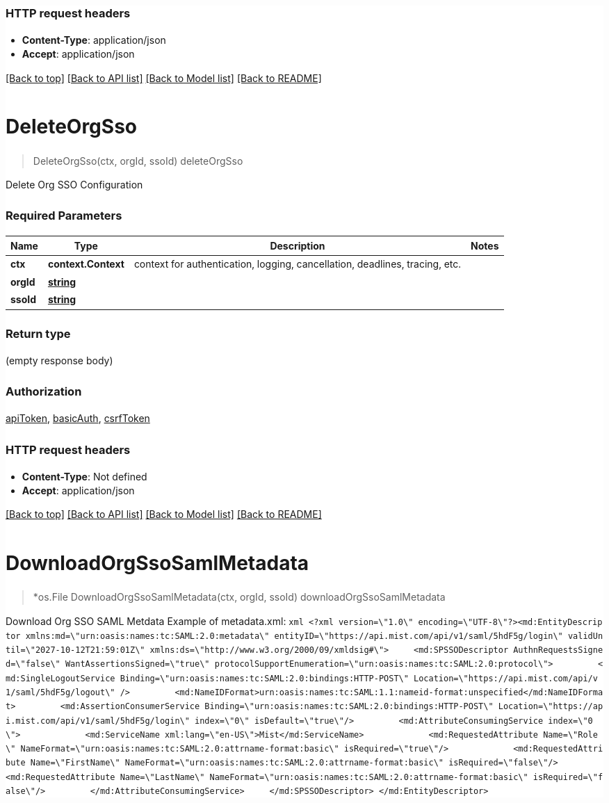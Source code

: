 ### HTTP request headers

 - **Content-Type**: application/json
 - **Accept**: application/json

[[Back to top]](#) [[Back to API list]](../README.md#documentation-for-api-endpoints) [[Back to Model list]](../README.md#documentation-for-models) [[Back to README]](../README.md)

# **DeleteOrgSso**
> DeleteOrgSso(ctx, orgId, ssoId)
deleteOrgSso

Delete Org SSO Configuration

### Required Parameters

Name | Type | Description  | Notes
------------- | ------------- | ------------- | -------------
 **ctx** | **context.Context** | context for authentication, logging, cancellation, deadlines, tracing, etc.
  **orgId** | [**string**](.md)|  | 
  **ssoId** | [**string**](.md)|  | 

### Return type

 (empty response body)

### Authorization

[apiToken](../README.md#apiToken), [basicAuth](../README.md#basicAuth), [csrfToken](../README.md#csrfToken)

### HTTP request headers

 - **Content-Type**: Not defined
 - **Accept**: application/json

[[Back to top]](#) [[Back to API list]](../README.md#documentation-for-api-endpoints) [[Back to Model list]](../README.md#documentation-for-models) [[Back to README]](../README.md)

# **DownloadOrgSsoSamlMetadata**
> *os.File DownloadOrgSsoSamlMetadata(ctx, orgId, ssoId)
downloadOrgSsoSamlMetadata

Download Org SSO SAML Metdata  Example of metadata.xml: ```xml <?xml version=\"1.0\" encoding=\"UTF-8\"?><md:EntityDescriptor xmlns:md=\"urn:oasis:names:tc:SAML:2.0:metadata\" entityID=\"https://api.mist.com/api/v1/saml/5hdF5g/login\" validUntil=\"2027-10-12T21:59:01Z\" xmlns:ds=\"http://www.w3.org/2000/09/xmldsig#\">     <md:SPSSODescriptor AuthnRequestsSigned=\"false\" WantAssertionsSigned=\"true\" protocolSupportEnumeration=\"urn:oasis:names:tc:SAML:2.0:protocol\">         <md:SingleLogoutService Binding=\"urn:oasis:names:tc:SAML:2.0:bindings:HTTP-POST\" Location=\"https://api.mist.com/api/v1/saml/5hdF5g/logout\" />         <md:NameIDFormat>urn:oasis:names:tc:SAML:1.1:nameid-format:unspecified</md:NameIDFormat>         <md:AssertionConsumerService Binding=\"urn:oasis:names:tc:SAML:2.0:bindings:HTTP-POST\" Location=\"https://api.mist.com/api/v1/saml/5hdF5g/login\" index=\"0\" isDefault=\"true\"/>         <md:AttributeConsumingService index=\"0\">             <md:ServiceName xml:lang=\"en-US\">Mist</md:ServiceName>             <md:RequestedAttribute Name=\"Role\" NameFormat=\"urn:oasis:names:tc:SAML:2.0:attrname-format:basic\" isRequired=\"true\"/>             <md:RequestedAttribute Name=\"FirstName\" NameFormat=\"urn:oasis:names:tc:SAML:2.0:attrname-format:basic\" isRequired=\"false\"/>             <md:RequestedAttribute Name=\"LastName\" NameFormat=\"urn:oasis:names:tc:SAML:2.0:attrname-format:basic\" isRequired=\"false\"/>         </md:AttributeConsumingService>     </md:SPSSODescriptor> </md:EntityDescriptor> ```

